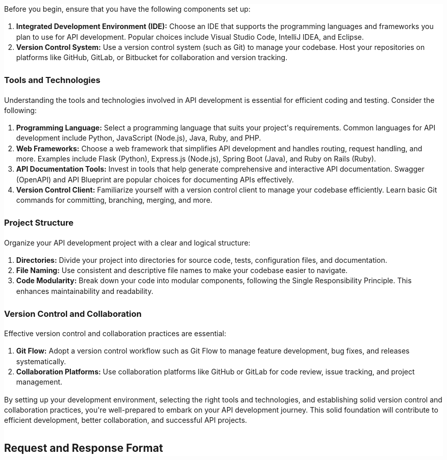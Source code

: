 Before you begin, ensure that you have the following components set up:

1. **Integrated Development Environment (IDE):** Choose an IDE that supports the programming languages and frameworks you plan to use for API development. Popular choices include Visual Studio Code, IntelliJ IDEA, and Eclipse.
2. **Version Control System:** Use a version control system (such as Git) to manage your codebase. Host your repositories on platforms like GitHub, GitLab, or Bitbucket for collaboration and version tracking.

### Tools and Technologies 

Understanding the tools and technologies involved in API development is essential for efficient coding and testing. Consider the following:

1. **Programming Language:** Select a programming language that suits your project's requirements. Common languages for API development include Python, JavaScript (Node.js), Java, Ruby, and PHP.
2. **Web Frameworks:** Choose a web framework that simplifies API development and handles routing, request handling, and more. Examples include Flask (Python), Express.js (Node.js), Spring Boot (Java), and Ruby on Rails (Ruby).
3. **API Documentation Tools:** Invest in tools that help generate comprehensive and interactive API documentation. Swagger (OpenAPI) and API Blueprint are popular choices for documenting APIs effectively.
4. **Version Control Client:** Familiarize yourself with a version control client to manage your codebase efficiently. Learn basic Git commands for committing, branching, merging, and more.

### Project Structure

Organize your API development project with a clear and logical structure:

1. **Directories:** Divide your project into directories for source code, tests, configuration files, and documentation.
2. **File Naming:** Use consistent and descriptive file names to make your codebase easier to navigate.
3. **Code Modularity:** Break down your code into modular components, following the Single Responsibility Principle. This enhances maintainability and readability.

### Version Control and Collaboration

Effective version control and collaboration practices are essential:

1. **Git Flow:** Adopt a version control workflow such as Git Flow to manage feature development, bug fixes, and releases systematically.
2. **Collaboration Platforms:** Use collaboration platforms like GitHub or GitLab for code review, issue tracking, and project management.

By setting up your development environment, selecting the right tools and technologies, and establishing solid version control and collaboration practices, you're well-prepared to embark on your API development journey. This solid foundation will contribute to efficient development, better collaboration, and successful API projects.

<div style="page-break-after: always"></div>

## Request and Response Format
